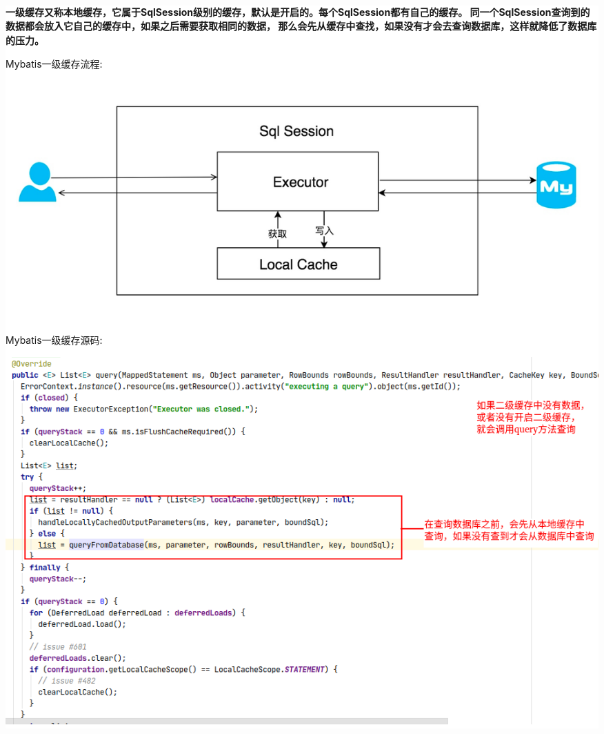 **一级缓存又称本地缓存，它属于SqlSession级别的缓存，默认是开启的。每个SqlSession都有自己的缓存。
同一个SqlSession查询到的数据都会放入它自己的缓存中，如果之后需要获取相同的数据，
那么会先从缓存中查找，如果没有才会去查询数据库，这样就降低了数据库的压力。**

Mybatis一级缓存流程:

![Mybatis一级缓存流程图](../../img/mybatis/Mybatis一级缓存流程图.png)

Mybatis一级缓存源码:

![Mybatis一级缓存](../../img/mybatis/Mybatis一级缓存1.png)
